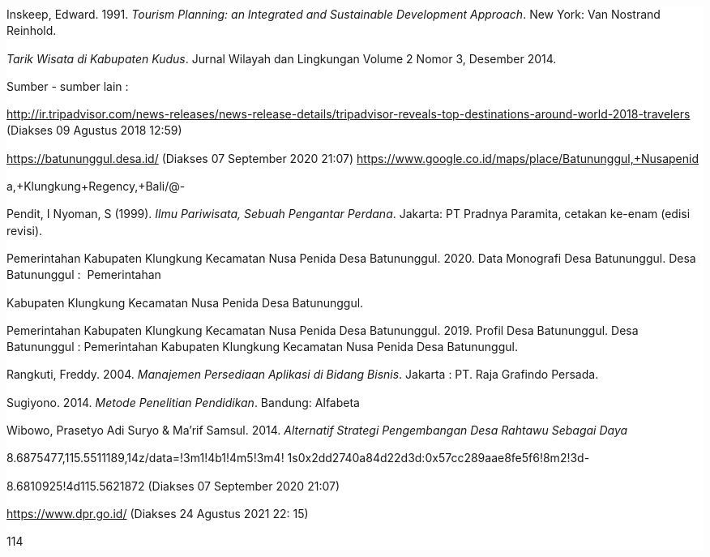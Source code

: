 <p><span class="font4">Inskeep, Edward. 1991. </span><span class="font2" style="font-style:italic;">Tourism Planning: an Integrated and Sustainable Development Approach</span><span class="font4">. New York: Van Nostrand Reinhold.</span></p>
<p><span class="font2" style="font-style:italic;">Tarik Wisata di Kabupaten Kudus</span><span class="font4">. Jurnal Wilayah dan Lingkungan Volume 2 Nomor 3, Desember 2014.</span></p>
<p><span class="font4">Sumber - sumber lain :</span></p>
<p><a href="http://ir.tripadvisor.com/news-releases/news-release-details/tripadvisor-reveals-top-destinations-around-world-2018-travelers"><span class="font4">http://ir.tripadvisor.com/news-releases/news-release-details/tripadvisor-reveals-top-destinations-around-world-2018-travelers</span></a><span class="font4"> (Diakses 09 Agustus 2018 12:59)</span></p>
<p><a href="https://batununggul.desa.id/"><span class="font4">https://batununggul.desa.id/</span></a><span class="font4"> (Diakses 07 September 2020 21:07) </span><a href="https://www.google.co.id/maps/place/Batununggul,+Nusapenid"><span class="font4">https://www.google.co.id/maps/place/Batununggul,+Nusapenid</span></a></p>
<p><span class="font4">a,+Klungkung+Regency,+Bali/@-</span></p>
<p><span class="font4">Pendit, I Nyoman, S (1999). </span><span class="font2" style="font-style:italic;">Ilmu Pariwisata, Sebuah Pengantar Perdana</span><span class="font4">. Jakarta: PT Pradnya Paramita, cetakan ke-enam (edisi revisi).</span></p>
<p><span class="font4">Pemerintahan Kabupaten Klungkung Kecamatan Nusa Penida Desa Batununggul. 2020. Data Monografi Desa Batununggul. Desa Batununggul : &nbsp;Pemerintahan</span></p>
<p><span class="font4">Kabupaten Klungkung Kecamatan Nusa Penida Desa Batununggul.</span></p>
<p><span class="font4">Pemerintahan Kabupaten Klungkung Kecamatan Nusa Penida Desa Batununggul. 2019. Profil Desa Batununggul. Desa Batununggul : Pemerintahan Kabupaten Klungkung Kecamatan Nusa Penida Desa Batununggul.</span></p>
<p><span class="font4">Rangkuti, Freddy. 2004. </span><span class="font2" style="font-style:italic;">Manajemen Persediaan Aplikasi di Bidang Bisnis</span><span class="font4">. Jakarta : PT. Raja Grafindo Persada.</span></p>
<p><span class="font4">Sugiyono. 2014. </span><span class="font2" style="font-style:italic;">Metode Penelitian Pendidikan</span><span class="font4">. Bandung: Alfabeta</span></p>
<p><span class="font4">Wibowo, Prasetyo Adi Suryo &amp;&nbsp;Ma’rif Samsul. 2014. </span><span class="font2" style="font-style:italic;">Alternatif Strategi Pengembangan Desa Rahtawu Sebagai Daya</span></p>
<p><span class="font4">8.6875477,115.5511189,14z/data=!3m1!4b1!4m5!3m4! 1s0x2dd2740a84d22d3d:0x57cc289aae8fe5f6!8m2!3d-</span></p>
<p><span class="font4">8.6810925!4d115.5621872 (Diakses 07 September 2020 21:07)</span></p>
<p><a href="https://www.dpr.go.id/"><span class="font4">https://www.dpr.go.id/</span></a><span class="font4"> (Diakses 24 Agustus 2021 22: 15)</span></p>
<p><span class="font0">114</span></p>